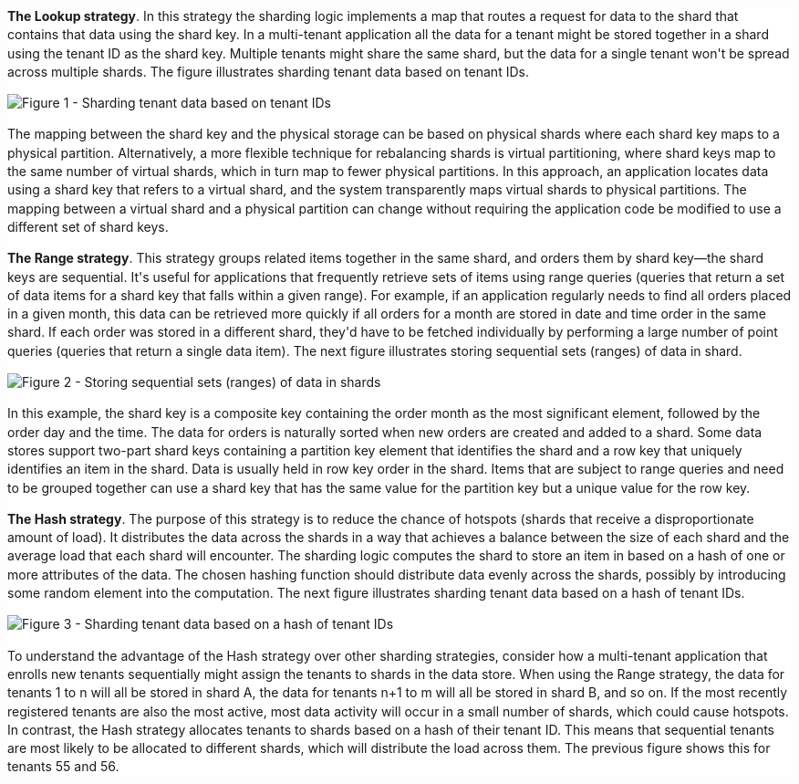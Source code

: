 **The Lookup strategy**. In this strategy the sharding logic implements a map that routes a request for data to the shard that contains that data using the shard key. In a multi-tenant application all the data for a tenant might be stored together in a shard using the tenant ID as the shard key. Multiple tenants might share the same shard, but the data for a single tenant won't be spread across multiple shards. The figure illustrates sharding tenant data based on tenant IDs.

   ![Figure 1 - Sharding tenant data based on tenant IDs](./_images/sharding-tenant.png)

The mapping between the shard key and the physical storage can be based on physical shards where each shard key maps to a physical partition. Alternatively, a more flexible technique for rebalancing shards is virtual partitioning, where shard keys map to the same number of virtual shards, which in turn map to fewer physical partitions. In this approach, an application locates data using a shard key that refers to a virtual shard, and the system transparently maps virtual shards to physical partitions. The mapping between a virtual shard and a physical partition can change without requiring the application code be modified to use a different set of shard keys.

**The Range strategy**. This strategy groups related items together in the same shard, and orders them by shard key&mdash;the shard keys are sequential. It's useful for applications that frequently retrieve sets of items using range queries (queries that return a set of data items for a shard key that falls within a given range). For example, if an application regularly needs to find all orders placed in a given month, this data can be retrieved more quickly if all orders for a month are stored in date and time order in the same shard. If each order was stored in a different shard, they'd have to be fetched individually by performing a large number of point queries (queries that return a single data item). The next figure illustrates storing sequential sets (ranges) of data in shard.

   ![Figure 2 - Storing sequential sets (ranges) of data in shards](./_images/sharding-sequential-sets.png)

In this example, the shard key is a composite key containing the order month as the most significant element, followed by the order day and the time. The data for orders is naturally sorted when new orders are created and added to a shard. Some data stores support two-part shard keys containing a partition key element that identifies the shard and a row key that uniquely identifies an item in the shard. Data is usually held in row key order in the shard. Items that are subject to range queries and need to be grouped together can use a shard key that has the same value for the partition key but a unique value for the row key.

**The Hash strategy**. The purpose of this strategy is to reduce the chance of hotspots (shards that receive a disproportionate amount of load). It distributes the data across the shards in a way that achieves a balance between the size of each shard and the average load that each shard will encounter. The sharding logic computes the shard to store an item in based on a hash of one or more attributes of the data. The chosen hashing function should distribute data evenly across the shards, possibly by introducing some random element into the computation. The next figure illustrates sharding tenant data based on a hash of tenant IDs.

   ![Figure 3 - Sharding tenant data based on a hash of tenant IDs](./_images/sharding-data-hash.png)

To understand the advantage of the Hash strategy over other sharding strategies, consider how a multi-tenant application that enrolls new tenants sequentially might assign the tenants to shards in the data store. When using the Range strategy, the data for tenants 1 to n will all be stored in shard A, the data for tenants n+1 to m will all be stored in shard B, and so on. If the most recently registered tenants are also the most active, most data activity will occur in a small number of shards, which could cause hotspots. In contrast, the Hash strategy allocates tenants to shards based on a hash of their tenant ID. This means that sequential tenants are most likely to be allocated to different shards, which will distribute the load across them. The previous figure shows this for tenants 55 and 56.
